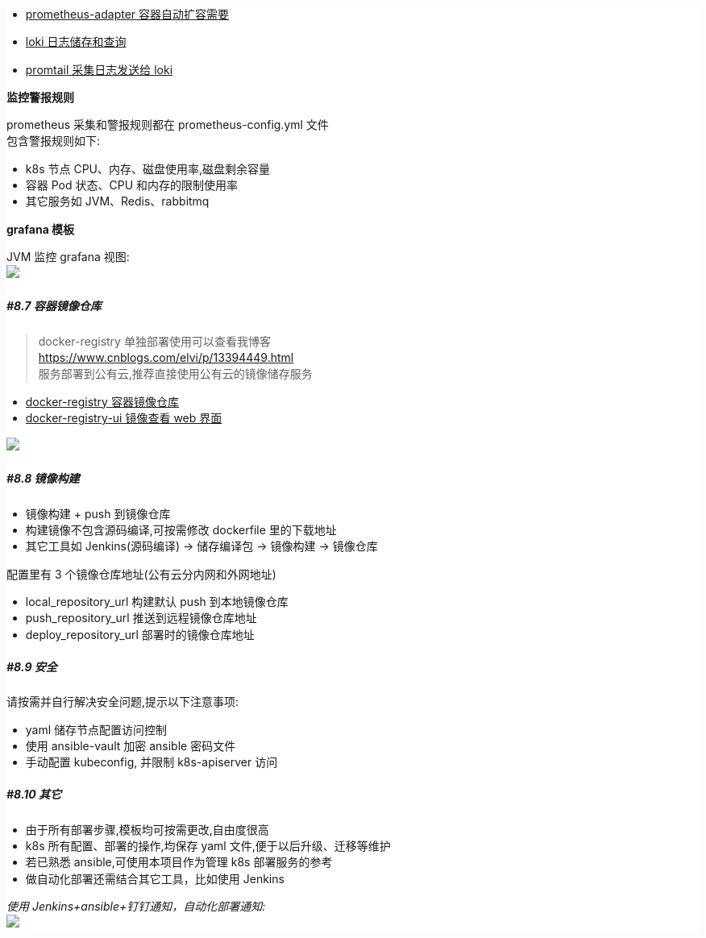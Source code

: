 - [prometheus-adapter 容器自动扩容需要](https://www.cnblogs.com/elvi/p/16846454.html)

- [loki 日志储存和查询](https://github.com/grafana/loki)
- [promtail 采集日志发送给 loki](https://github.com/grafana/loki)

**监控警报规则**

prometheus 采集和警报规则都在 prometheus-config.yml 文件  
包含警报规则如下:

- k8s 节点 CPU、内存、磁盘使用率,磁盘剩余容量
- 容器 Pod 状态、CPU 和内存的限制使用率
- 其它服务如 JVM、Redis、rabbitmq

**grafana 模板**

JVM 监控 grafana 视图:  
![](https://imgs.elvin.vip/2023/k8s_grafana_jvm_v1.jpg)

##### #8.7 容器镜像仓库

> docker-registry 单独部署使用可以查看我博客  
> https://www.cnblogs.com/elvi/p/13394449.html  
> 服务部署到公有云,推荐直接使用公有云的镜像储存服务

- [docker-registry 容器镜像仓库](https://github.com/distribution/distribution)
- [docker-registry-ui 镜像查看 web 界面](https://github.com/Joxit/docker-registry-ui)

![](https://imgs.elvin.vip/2023/k8s_registry_ui2.jpg)

##### #8.8 镜像构建

- 镜像构建 + push 到镜像仓库
- 构建镜像不包含源码编译,可按需修改 dockerfile 里的下载地址
- 其它工具如 Jenkins(源码编译) -> 储存编译包 -> 镜像构建 -> 镜像仓库

配置里有 3 个镜像仓库地址(公有云分内网和外网地址)

- local_repository_url 构建默认 push 到本地镜像仓库
- push_repository_url 推送到远程镜像仓库地址
- deploy_repository_url 部署时的镜像仓库地址

##### #8.9 安全

请按需并自行解决安全问题,提示以下注意事项:

- yaml 储存节点配置访问控制
- 使用 ansible-vault 加密 ansible 密码文件
- 手动配置 kubeconfig, 并限制 k8s-apiserver 访问

##### #8.10 其它

- 由于所有部署步骤,模板均可按需更改,自由度很高
- k8s 所有配置、部署的操作,均保存 yaml 文件,便于以后升级、迁移等维护
- 若已熟悉 ansible,可使用本项目作为管理 k8s 部署服务的参考
- 做自动化部署还需结合其它工具，比如使用 Jenkins

_使用 Jenkins+ansible+钉钉通知，自动化部署通知:_  
![](https://imgs.elvin.vip/2023/k8s_deploy_notice_v1.jpg)
